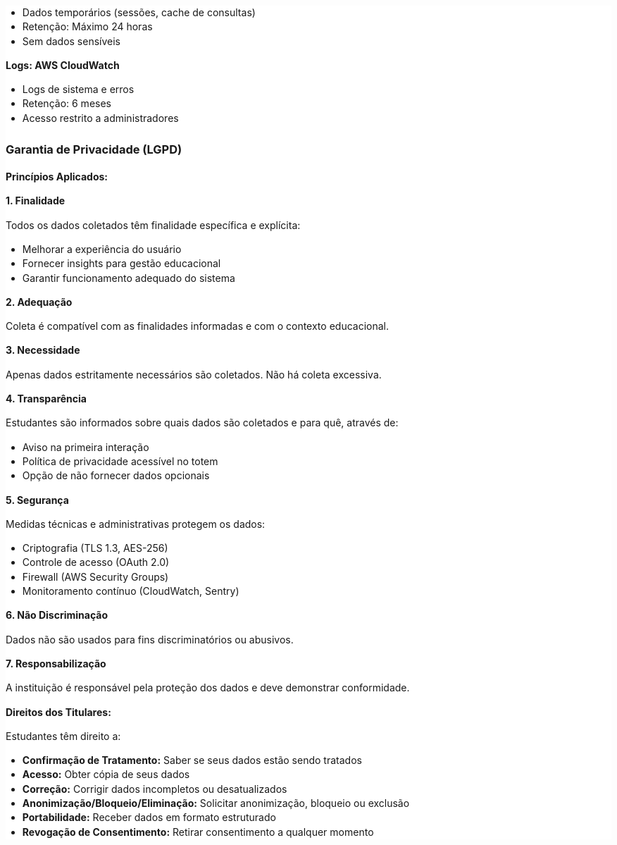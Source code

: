 - Dados temporários (sessões, cache de consultas)
- Retenção: Máximo 24 horas
- Sem dados sensíveis

**Logs: AWS CloudWatch**

- Logs de sistema e erros
- Retenção: 6 meses
- Acesso restrito a administradores

### Garantia de Privacidade (LGPD)

**Princípios Aplicados:**

**1. Finalidade**

Todos os dados coletados têm finalidade específica e explícita:
- Melhorar a experiência do usuário
- Fornecer insights para gestão educacional
- Garantir funcionamento adequado do sistema

**2. Adequação**

Coleta é compatível com as finalidades informadas e com o contexto educacional.

**3. Necessidade**

Apenas dados estritamente necessários são coletados. Não há coleta excessiva.

**4. Transparência**

Estudantes são informados sobre quais dados são coletados e para quê, através de:
- Aviso na primeira interação
- Política de privacidade acessível no totem
- Opção de não fornecer dados opcionais

**5. Segurança**

Medidas técnicas e administrativas protegem os dados:
- Criptografia (TLS 1.3, AES-256)
- Controle de acesso (OAuth 2.0)
- Firewall (AWS Security Groups)
- Monitoramento contínuo (CloudWatch, Sentry)

**6. Não Discriminação**

Dados não são usados para fins discriminatórios ou abusivos.

**7. Responsabilização**

A instituição é responsável pela proteção dos dados e deve demonstrar conformidade.

**Direitos dos Titulares:**

Estudantes têm direito a:

- **Confirmação de Tratamento:** Saber se seus dados estão sendo tratados
- **Acesso:** Obter cópia de seus dados
- **Correção:** Corrigir dados incompletos ou desatualizados
- **Anonimização/Bloqueio/Eliminação:** Solicitar anonimização, bloqueio ou exclusão
- **Portabilidade:** Receber dados em formato estruturado
- **Revogação de Consentimento:** Retirar consentimento a qualquer momento
